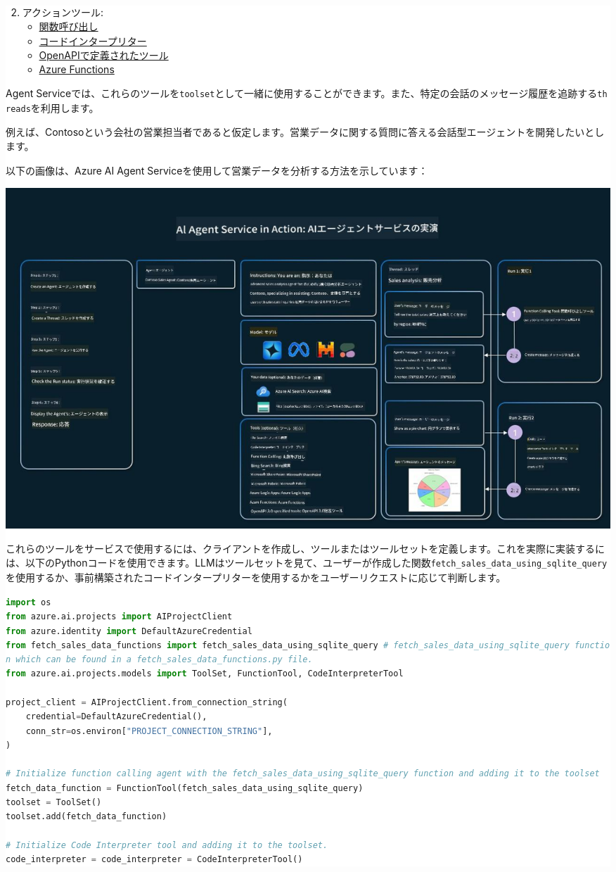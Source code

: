 2. アクションツール:
    - <a href="https://learn.microsoft.com/azure/ai-services/agents/how-to/tools/function-calling?tabs=python&pivots=overview" target="_blank">関数呼び出し</a>
    - <a href="https://learn.microsoft.com/azure/ai-services/agents/how-to/tools/code-interpreter?tabs=python&pivots=overview" target="_blank">コードインタープリター</a>
    - <a href="https://learn.microsoft.com/azure/ai-services/agents/how-to/tools/openapi-spec?tabs=python&pivots=overview" target="_blank">OpenAPIで定義されたツール</a>
    - <a href="https://learn.microsoft.com/azure/ai-services/agents/how-to/tools/azure-functions?pivots=overview" target="_blank">Azure Functions</a>

Agent Serviceでは、これらのツールを`toolset`として一緒に使用することができます。また、特定の会話のメッセージ履歴を追跡する`threads`を利用します。

例えば、Contosoという会社の営業担当者であると仮定します。営業データに関する質問に答える会話型エージェントを開発したいとします。

以下の画像は、Azure AI Agent Serviceを使用して営業データを分析する方法を示しています：

![Agentic Service In Action](../../../translated_images/agent-service-in-action.34fb465c9a84659edd3003f8cb62d6b366b310a09b37c44e32535021fbb5c93f.ja.jpg)

これらのツールをサービスで使用するには、クライアントを作成し、ツールまたはツールセットを定義します。これを実際に実装するには、以下のPythonコードを使用できます。LLMはツールセットを見て、ユーザーが作成した関数`fetch_sales_data_using_sqlite_query`を使用するか、事前構築されたコードインタープリターを使用するかをユーザーリクエストに応じて判断します。

```python 
import os
from azure.ai.projects import AIProjectClient
from azure.identity import DefaultAzureCredential
from fetch_sales_data_functions import fetch_sales_data_using_sqlite_query # fetch_sales_data_using_sqlite_query function which can be found in a fetch_sales_data_functions.py file.
from azure.ai.projects.models import ToolSet, FunctionTool, CodeInterpreterTool

project_client = AIProjectClient.from_connection_string(
    credential=DefaultAzureCredential(),
    conn_str=os.environ["PROJECT_CONNECTION_STRING"],
)

# Initialize function calling agent with the fetch_sales_data_using_sqlite_query function and adding it to the toolset
fetch_data_function = FunctionTool(fetch_sales_data_using_sqlite_query)
toolset = ToolSet()
toolset.add(fetch_data_function)

# Initialize Code Interpreter tool and adding it to the toolset. 
code_interpreter = code_interpreter = CodeInterpreterTool()
```